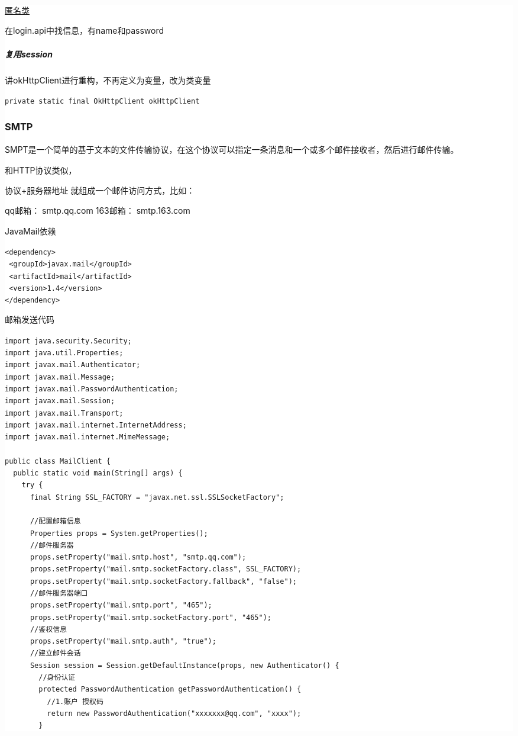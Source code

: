 [匿名类](https://codeserver.youkeda.com/docs/java/-/wikis/Java%E5%8C%BF%E5%90%8D%E7%B1%BB)

在login.api中找信息，有name和password

##### 复用session

讲okHttpClient进行重构，不再定义为变量，改为类变量

```
private static final OkHttpClient okHttpClient
```

### SMTP

SMPT是一个简单的基于文本的文件传输协议，在这个协议可以指定一条消息和一个或多个邮件接收者，然后进行邮件传输。

和HTTP协议类似，

协议+服务器地址  就组成一个邮件访问方式，比如：

qq邮箱：  smtp.qq.com
163邮箱： smtp.163.com

JavaMail依赖

```
<dependency>
 <groupId>javax.mail</groupId>
 <artifactId>mail</artifactId>
 <version>1.4</version>
</dependency>
```

邮箱发送代码

```
import java.security.Security;
import java.util.Properties;
import javax.mail.Authenticator;
import javax.mail.Message;
import javax.mail.PasswordAuthentication;
import javax.mail.Session;
import javax.mail.Transport;
import javax.mail.internet.InternetAddress;
import javax.mail.internet.MimeMessage;

public class MailClient {
  public static void main(String[] args) {
    try {
      final String SSL_FACTORY = "javax.net.ssl.SSLSocketFactory";

      //配置邮箱信息
      Properties props = System.getProperties();
      //邮件服务器
      props.setProperty("mail.smtp.host", "smtp.qq.com");
      props.setProperty("mail.smtp.socketFactory.class", SSL_FACTORY);
      props.setProperty("mail.smtp.socketFactory.fallback", "false");
      //邮件服务器端口
      props.setProperty("mail.smtp.port", "465");
      props.setProperty("mail.smtp.socketFactory.port", "465");
      //鉴权信息
      props.setProperty("mail.smtp.auth", "true");
      //建立邮件会话
      Session session = Session.getDefaultInstance(props, new Authenticator() {
        //身份认证
        protected PasswordAuthentication getPasswordAuthentication() {
          //1.账户 授权码
          return new PasswordAuthentication("xxxxxxx@qq.com", "xxxx");
        }
```